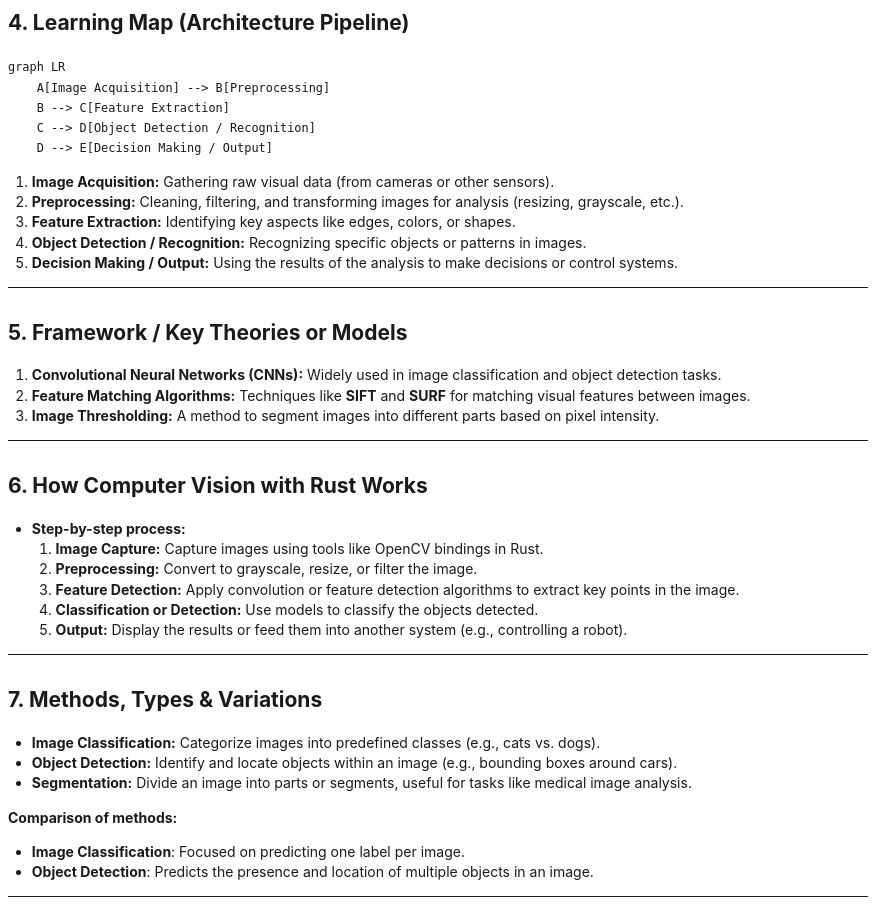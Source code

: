 
## 4. **Learning Map (Architecture Pipeline)**
```mermaid
graph LR
    A[Image Acquisition] --> B[Preprocessing]
    B --> C[Feature Extraction]
    C --> D[Object Detection / Recognition]
    D --> E[Decision Making / Output]
```
1. **Image Acquisition:** Gathering raw visual data (from cameras or other sensors).
2. **Preprocessing:** Cleaning, filtering, and transforming images for analysis (resizing, grayscale, etc.).
3. **Feature Extraction:** Identifying key aspects like edges, colors, or shapes.
4. **Object Detection / Recognition:** Recognizing specific objects or patterns in images.
5. **Decision Making / Output:** Using the results of the analysis to make decisions or control systems.

---

## 5. **Framework / Key Theories or Models**
1. **Convolutional Neural Networks (CNNs):** Widely used in image classification and object detection tasks.
2. **Feature Matching Algorithms:** Techniques like **SIFT** and **SURF** for matching visual features between images.
3. **Image Thresholding:** A method to segment images into different parts based on pixel intensity.

---

## 6. **How Computer Vision with Rust Works**
- **Step-by-step process:**
  1. **Image Capture:** Capture images using tools like OpenCV bindings in Rust.
  2. **Preprocessing:** Convert to grayscale, resize, or filter the image.
  3. **Feature Detection:** Apply convolution or feature detection algorithms to extract key points in the image.
  4. **Classification or Detection:** Use models to classify the objects detected.
  5. **Output:** Display the results or feed them into another system (e.g., controlling a robot).

---

## 7. **Methods, Types & Variations**
- **Image Classification:** Categorize images into predefined classes (e.g., cats vs. dogs).
- **Object Detection:** Identify and locate objects within an image (e.g., bounding boxes around cars).
- **Segmentation:** Divide an image into parts or segments, useful for tasks like medical image analysis.

**Comparison of methods:**
- **Image Classification**: Focused on predicting one label per image.
- **Object Detection**: Predicts the presence and location of multiple objects in an image.

---